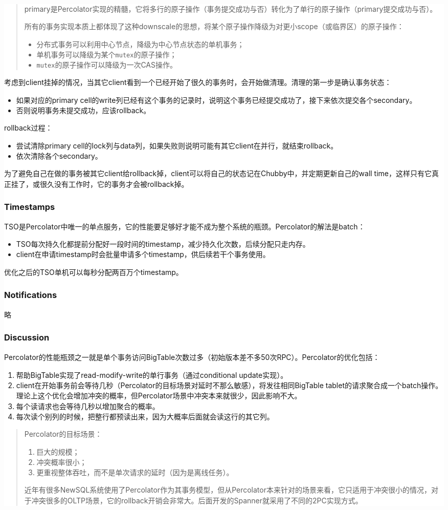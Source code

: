 > primary是Percolator实现的精髓，它将多行的原子操作（事务提交成功与否）转化为了单行的原子操作（primary提交成功与否）。
>
> 所有的事务实现本质上都体现了这种downscale的思想，将某个原子操作降级为对更小scope（或临界区）的原子操作：
> - 分布式事务可以利用中心节点，降级为中心节点状态的单机事务；
> - 单机事务可以降级为某个`mutex`的原子操作；
> - `mutex`的原子操作可以降级为一次CAS操作。

考虑到client挂掉的情况，当其它client看到一个已经开始了很久的事务时，会开始做清理。清理的第一步是确认事务状态：
- 如果对应的primary cell的write列已经有这个事务的记录时，说明这个事务已经提交成功了，接下来依次提交各个secondary。
- 否则说明事务未提交成功，应该rollback。

rollback过程：
- 尝试清除primary cell的lock列与data列，如果失败则说明可能有其它client在并行，就结束rollback。
- 依次清除各个secondary。

为了避免自己在做的事务被其它client给rollback掉，client可以将自己的状态记在Chubby中，并定期更新自己的wall time，这样只有它真正挂了，或很久没有工作时，它的事务才会被rollback掉。

### Timestamps

TSO是Percolator中唯一的单点服务，它的性能要足够好才能不成为整个系统的瓶颈。Percolator的解法是batch：
- TSO每次持久化都提前分配好一段时间的timestamp，减少持久化次数，后续分配只走内存。
- client在申请timestamp时会批量申请多个timestamp，供后续若干个事务使用。

优化之后的TSO单机可以每秒分配两百万个timestamp。

### Notifications

略

### Discussion

Percolator的性能瓶颈之一就是单个事务访问BigTable次数过多（初始版本差不多50次RPC）。Percolator的优化包括：
1. 帮助BigTable实现了read-modify-write的单行事务（通过conditional update实现）。
1. client在开始事务前会等待几秒（Percolator的目标场景对延时不那么敏感），将发往相同BigTable tablet的请求聚合成一个batch操作。理论上这个优化会增加冲突的概率，但Percolator场景中冲突本来就很少，因此影响不大。
1. 每个读请求也会等待几秒以增加聚合的概率。
1. 每次读个别列的时候，把整行都预读出来，因为大概率后面就会读这行的其它列。

> Percolator的目标场景：
> 1. 巨大的规模；
> 1. 冲突概率很小；
> 1. 更重视整体吞吐，而不是单次请求的延时（因为是离线任务）。
>
> 近年有很多NewSQL系统使用了Percolator作为其事务模型，但从Percolator本来针对的场景来看，它只适用于冲突很小的情况，对于冲突很多的OLTP场景，它的rollback开销会非常大。后面开发的Spanner就采用了不同的2PC实现方式。
